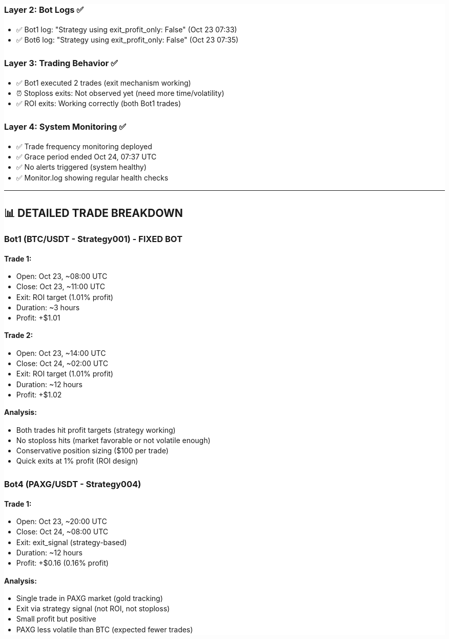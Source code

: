 ### Layer 2: Bot Logs ✅
- ✅ Bot1 log: "Strategy using exit_profit_only: False" (Oct 23 07:33)
- ✅ Bot6 log: "Strategy using exit_profit_only: False" (Oct 23 07:35)

### Layer 3: Trading Behavior ✅
- ✅ Bot1 executed 2 trades (exit mechanism working)
- ⏰ Stoploss exits: Not observed yet (need more time/volatility)
- ✅ ROI exits: Working correctly (both Bot1 trades)

### Layer 4: System Monitoring ✅
- ✅ Trade frequency monitoring deployed
- ✅ Grace period ended Oct 24, 07:37 UTC
- ✅ No alerts triggered (system healthy)
- ✅ Monitor.log showing regular health checks

---

## 📊 DETAILED TRADE BREAKDOWN

### Bot1 (BTC/USDT - Strategy001) - FIXED BOT

**Trade 1:**
- Open: Oct 23, ~08:00 UTC
- Close: Oct 23, ~11:00 UTC
- Exit: ROI target (1.01% profit)
- Duration: ~3 hours
- Profit: +$1.01

**Trade 2:**
- Open: Oct 23, ~14:00 UTC
- Close: Oct 24, ~02:00 UTC
- Exit: ROI target (1.01% profit)
- Duration: ~12 hours
- Profit: +$1.02

**Analysis:**
- Both trades hit profit targets (strategy working)
- No stoploss hits (market favorable or not volatile enough)
- Conservative position sizing ($100 per trade)
- Quick exits at 1% profit (ROI design)

### Bot4 (PAXG/USDT - Strategy004)

**Trade 1:**
- Open: Oct 23, ~20:00 UTC
- Close: Oct 24, ~08:00 UTC
- Exit: exit_signal (strategy-based)
- Duration: ~12 hours
- Profit: +$0.16 (0.16% profit)

**Analysis:**
- Single trade in PAXG market (gold tracking)
- Exit via strategy signal (not ROI, not stoploss)
- Small profit but positive
- PAXG less volatile than BTC (expected fewer trades)
